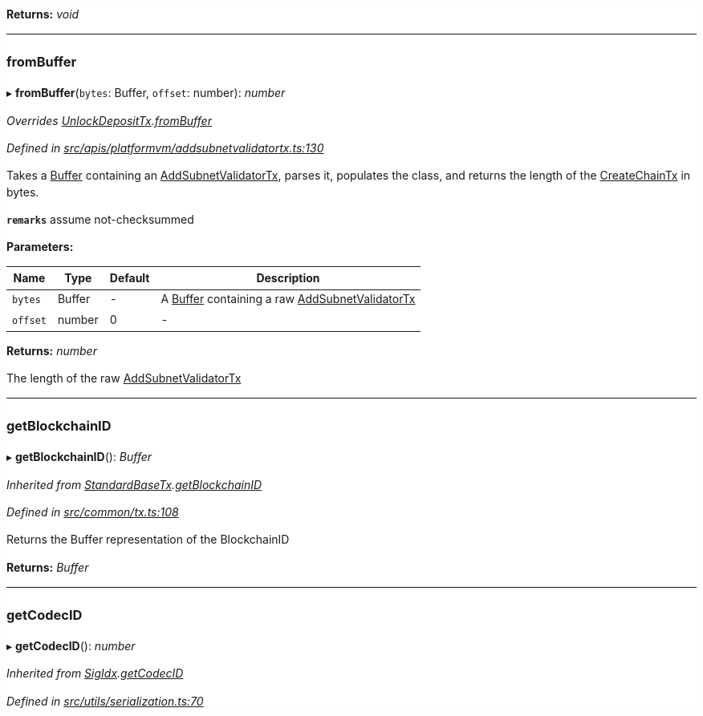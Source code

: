 **Returns:** *void*

___

###  fromBuffer

▸ **fromBuffer**(`bytes`: Buffer, `offset`: number): *number*

*Overrides [UnlockDepositTx](api_platformvm_unlockdeposittx.unlockdeposittx.md).[fromBuffer](api_platformvm_unlockdeposittx.unlockdeposittx.md#frombuffer)*

*Defined in [src/apis/platformvm/addsubnetvalidatortx.ts:130](https://github.com/chain4travel/caminojs/blob/ac57b5af/src/apis/platformvm/addsubnetvalidatortx.ts#L130)*

Takes a [Buffer](https://github.com/feross/buffer) containing an [AddSubnetValidatorTx](api_platformvm_addsubnetvalidatortx.addsubnetvalidatortx.md), parses it, populates the class, and returns the length of the [CreateChainTx](api_platformvm_createchaintx.createchaintx.md) in bytes.

**`remarks`** assume not-checksummed

**Parameters:**

Name | Type | Default | Description |
------ | ------ | ------ | ------ |
`bytes` | Buffer | - | A [Buffer](https://github.com/feross/buffer) containing a raw [AddSubnetValidatorTx](api_platformvm_addsubnetvalidatortx.addsubnetvalidatortx.md)  |
`offset` | number | 0 | - |

**Returns:** *number*

The length of the raw [AddSubnetValidatorTx](api_platformvm_addsubnetvalidatortx.addsubnetvalidatortx.md)

___

###  getBlockchainID

▸ **getBlockchainID**(): *Buffer*

*Inherited from [StandardBaseTx](common_transactions.standardbasetx.md).[getBlockchainID](common_transactions.standardbasetx.md#getblockchainid)*

*Defined in [src/common/tx.ts:108](https://github.com/chain4travel/caminojs/blob/ac57b5af/src/common/tx.ts#L108)*

Returns the Buffer representation of the BlockchainID

**Returns:** *Buffer*

___

###  getCodecID

▸ **getCodecID**(): *number*

*Inherited from [SigIdx](common_signature.sigidx.md).[getCodecID](common_signature.sigidx.md#getcodecid)*

*Defined in [src/utils/serialization.ts:70](https://github.com/chain4travel/caminojs/blob/ac57b5af/src/utils/serialization.ts#L70)*
